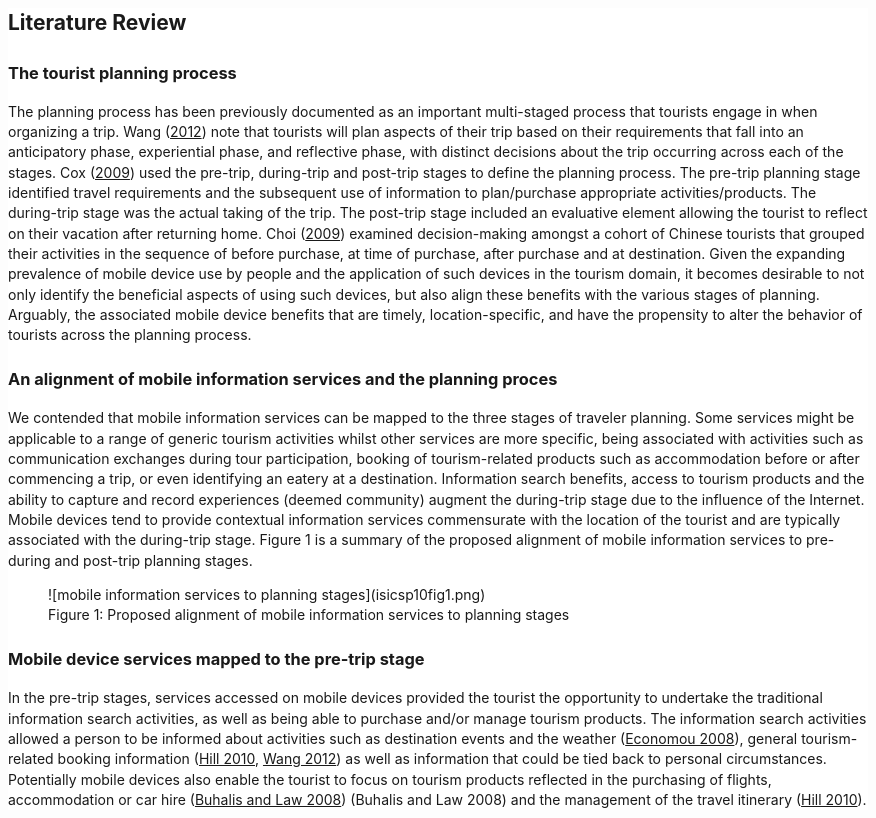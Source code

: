## Literature Review

### The tourist planning process

The planning process has been previously documented as an important multi-staged process that tourists engage in when organizing a trip. Wang ([2012](#refs)) note that tourists will plan aspects of their trip based on their requirements that fall into an anticipatory phase, experiential phase, and reflective phase, with distinct decisions about the trip occurring across each of the stages. Cox ([2009](#refs)) used the pre-trip, during-trip and post-trip stages to define the planning process. The pre-trip planning stage identified travel requirements and the subsequent use of information to plan/purchase appropriate activities/products. The during-trip stage was the actual taking of the trip. The post-trip stage included an evaluative element allowing the tourist to reflect on their vacation after returning home. Choi ([2009](#refs)) examined decision-making amongst a cohort of Chinese tourists that grouped their activities in the sequence of before purchase, at time of purchase, after purchase and at destination. Given the expanding prevalence of mobile device use by people and the application of such devices in the tourism domain, it becomes desirable to not only identify the beneficial aspects of using such devices, but also align these benefits with the various stages of planning. Arguably, the associated mobile device benefits that are timely, location-specific, and have the propensity to alter the behavior of tourists across the planning process.

### An alignment of mobile information services and the planning proces

We contended that mobile information services can be mapped to the three stages of traveler planning. Some services might be applicable to a range of generic tourism activities whilst other services are more specific, being associated with activities such as communication exchanges during tour participation, booking of tourism-related products such as accommodation before or after commencing a trip, or even identifying an eatery at a destination. Information search benefits, access to tourism products and the ability to capture and record experiences (deemed community) augment the during-trip stage due to the influence of the Internet. Mobile devices tend to provide contextual information services commensurate with the location of the tourist and are typically associated with the during-trip stage. Figure 1 is a summary of the proposed alignment of mobile information services to pre-during and post-trip planning stages.

<figure class="centre">![mobile information services to planning stages](isicsp10fig1.png)

<figcaption>Figure 1: Proposed alignment of mobile information services to planning stages</figcaption>

</figure>

### Mobile device services mapped to the pre-trip stage

In the pre-trip stages, services accessed on mobile devices provided the tourist the opportunity to undertake the traditional information search activities, as well as being able to purchase and/or manage tourism products. The information search activities allowed a person to be informed about activities such as destination events and the weather ([Economou 2008](#refs)), general tourism-related booking information ([Hill 2010](#r), [Wang 2012](#refs)) as well as information that could be tied back to personal circumstances. Potentially mobile devices also enable the tourist to focus on tourism products reflected in the purchasing of flights, accommodation or car hire ([Buhalis and Law 2008](#refs)) (Buhalis and Law 2008) and the management of the travel itinerary ([Hill 2010](#refs)).
